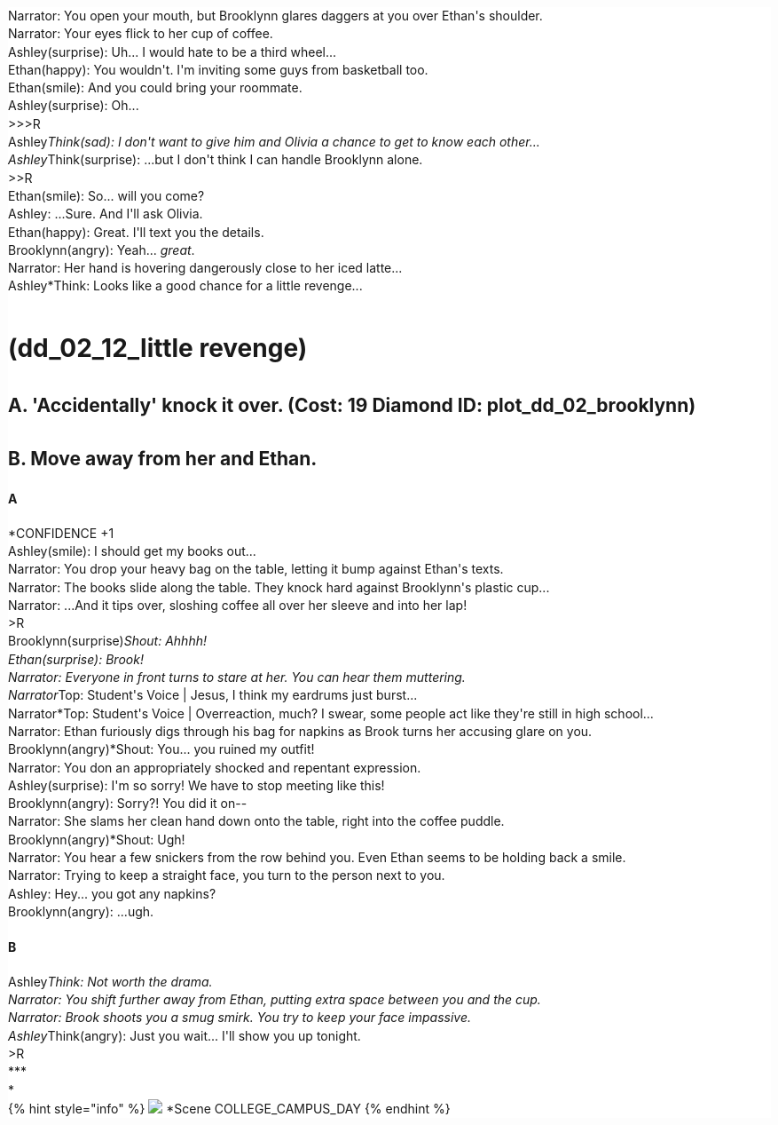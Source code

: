 Narrator: You open your mouth, but Brooklynn glares daggers at you over Ethan's shoulder.  
Narrator: Your eyes flick to her cup of coffee.  
Ashley(surprise): Uh... I would hate to be a third wheel...  
Ethan(happy): You wouldn't. I'm inviting some guys from basketball too.  
Ethan(smile): And you could bring your roommate.  
Ashley(surprise): Oh...  
\>>>R  
Ashley*Think(sad): I don't want to give him and Olivia a chance to get to know each other...  
Ashley*Think(surprise): ...but I don't think I can handle Brooklynn alone.  
\>>R  
Ethan(smile): So... will you come?  
Ashley: ...Sure. And I'll ask Olivia.  
Ethan(happy): Great. I'll text you the details.  
Brooklynn(angry): Yeah... <i>great</i>.  
Narrator: Her hand is hovering dangerously close to her iced latte...  
Ashley*Think: Looks like a good chance for a little revenge...  
# (dd_02_12_little revenge)  
## A. 'Accidentally' knock it over. (Cost: 19 Diamond ID: plot_dd_02_brooklynn)  
## B. Move away from her and Ethan.  
#### A  
\*CONFIDENCE +1  
Ashley(smile): I should get my books out...  
Narrator: You drop your heavy bag on the table, letting it bump against Ethan's texts.  
Narrator: The books slide along the table. They knock hard against Brooklynn's plastic cup...  
Narrator: ...And it tips over, sloshing coffee all over her sleeve and into her lap!  
\>R  
Brooklynn(surprise)*Shout: Ahhhh!  
Ethan(surprise): Brook!  
Narrator: Everyone in front turns to stare at her. You can hear them muttering.  
Narrator*Top: Student's Voice | Jesus, I think my eardrums just burst...  
Narrator*Top: Student's Voice | Overreaction, much? I swear, some people act like they're still in high school...  
Narrator: Ethan furiously digs through his bag for napkins as Brook turns her accusing glare on you.  
Brooklynn(angry)*Shout: You... you ruined my outfit!  
Narrator: You don an appropriately shocked and repentant expression.  
Ashley(surprise): I'm so sorry! We have to stop meeting like this!  
Brooklynn(angry): Sorry?! You did it on--  
Narrator: She slams her clean hand down onto the table, right into the coffee puddle.  
Brooklynn(angry)*Shout: Ugh!  
Narrator: You hear a few snickers from the row behind you. Even Ethan seems to be holding back a smile.  
Narrator: Trying to keep a straight face, you turn to the person next to you.  
Ashley: Hey... you got any napkins?  
Brooklynn(angry): ...ugh.  
#### B  
Ashley*Think: Not worth the drama.  
Narrator: You shift further away from Ethan, putting extra space between you and the cup.  
Narrator: Brook shoots you a smug smirk. You try to keep your face impassive.  
Ashley*Think(angry): Just you wait... I'll show you up tonight.  
\>R  
\***  
\*  
{% hint style="info" %}
<img src='https://ustories.saiyunyx.com/update/CDN_C/CDN/BGPics/bg_city_college_campus_day.jpg-story' width='60'>
\*Scene COLLEGE_CAMPUS_DAY
{% endhint %}  